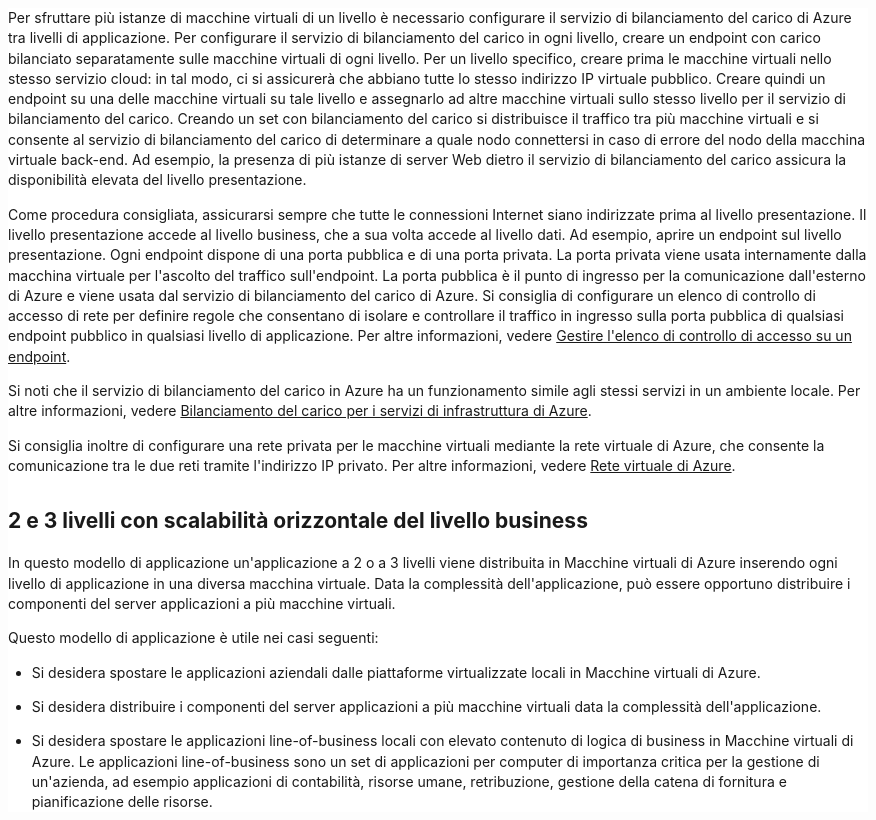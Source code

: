 Per sfruttare più istanze di macchine virtuali di un livello è necessario configurare il servizio di bilanciamento del carico di Azure tra livelli di applicazione. Per configurare il servizio di bilanciamento del carico in ogni livello, creare un endpoint con carico bilanciato separatamente sulle macchine virtuali di ogni livello. Per un livello specifico, creare prima le macchine virtuali nello stesso servizio cloud: in tal modo, ci si assicurerà che abbiano tutte lo stesso indirizzo IP virtuale pubblico. Creare quindi un endpoint su una delle macchine virtuali su tale livello e assegnarlo ad altre macchine virtuali sullo stesso livello per il servizio di bilanciamento del carico. Creando un set con bilanciamento del carico si distribuisce il traffico tra più macchine virtuali e si consente al servizio di bilanciamento del carico di determinare a quale nodo connettersi in caso di errore del nodo della macchina virtuale back-end. Ad esempio, la presenza di più istanze di server Web dietro il servizio di bilanciamento del carico assicura la disponibilità elevata del livello presentazione.

Come procedura consigliata, assicurarsi sempre che tutte le connessioni Internet siano indirizzate prima al livello presentazione. Il livello presentazione accede al livello business, che a sua volta accede al livello dati. Ad esempio, aprire un endpoint sul livello presentazione. Ogni endpoint dispone di una porta pubblica e di una porta privata. La porta privata viene usata internamente dalla macchina virtuale per l'ascolto del traffico sull'endpoint. La porta pubblica è il punto di ingresso per la comunicazione dall'esterno di Azure e viene usata dal servizio di bilanciamento del carico di Azure. Si consiglia di configurare un elenco di controllo di accesso di rete per definire regole che consentano di isolare e controllare il traffico in ingresso sulla porta pubblica di qualsiasi endpoint pubblico in qualsiasi livello di applicazione. Per altre informazioni, vedere [Gestire l'elenco di controllo di accesso su un endpoint](virtual-machines-set-up-endpoints.md/#manage-the-acl-on-an-endpoint).

Si noti che il servizio di bilanciamento del carico in Azure ha un funzionamento simile agli stessi servizi in un ambiente locale. Per altre informazioni, vedere [Bilanciamento del carico per i servizi di infrastruttura di Azure](virtual-machines-load-balance.md).

Si consiglia inoltre di configurare una rete privata per le macchine virtuali mediante la rete virtuale di Azure, che consente la comunicazione tra le due reti tramite l'indirizzo IP privato. Per altre informazioni, vedere [Rete virtuale di Azure](../virtual-network/virtual-networks-overview.md).

## 2 e 3 livelli con scalabilità orizzontale del livello business

In questo modello di applicazione un'applicazione a 2 o a 3 livelli viene distribuita in Macchine virtuali di Azure inserendo ogni livello di applicazione in una diversa macchina virtuale. Data la complessità dell'applicazione, può essere opportuno distribuire i componenti del server applicazioni a più macchine virtuali.

Questo modello di applicazione è utile nei casi seguenti:

- Si desidera spostare le applicazioni aziendali dalle piattaforme virtualizzate locali in Macchine virtuali di Azure.

- Si desidera distribuire i componenti del server applicazioni a più macchine virtuali data la complessità dell'applicazione.

- Si desidera spostare le applicazioni line-of-business locali con elevato contenuto di logica di business in Macchine virtuali di Azure. Le applicazioni line-of-business sono un set di applicazioni per computer di importanza critica per la gestione di un'azienda, ad esempio applicazioni di contabilità, risorse umane, retribuzione, gestione della catena di fornitura e pianificazione delle risorse.
